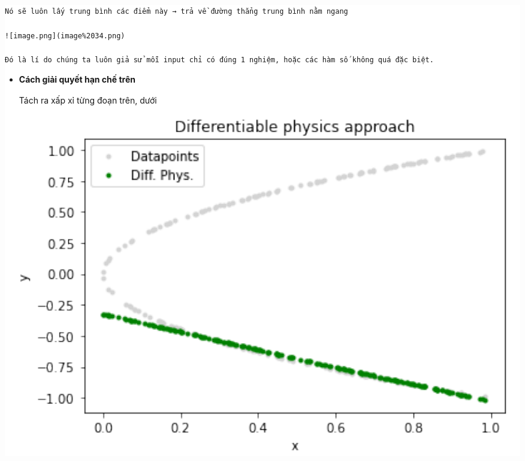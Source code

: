     Nó sẽ luôn lấy trung bình các điểm này → trả về đường thẳng trung bình nằm ngang
    
    ![image.png](image%2034.png)
    
    Đó là lí do chúng ta luôn giả sử mỗi input chỉ có đúng 1 nghiệm, hoặc các hàm số không quá đặc biệt.
    
- **Cách giải quyết hạn chế trên**
    
    Tách ra xấp xỉ từng đoạn trên, dưới
    
    ![image.png](image%2035.png)